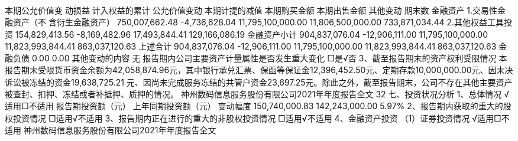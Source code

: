 本期公允价值变
动损益
计入权益的累计
公允价值变动
本期计提的减值
本期购买金额
本期出售金额
其他变动
期末数
金融资产
1.交易性金融资产（不
含衍生金融资产）
750,007,662.48
-4,736,628.04
11,795,100,000.00
11,806,500,000.00
733,871,034.44
2.其他权益工具投资
154,829,413.56
-8,169,482.96
17,493,844.41
129,166,086.19
金融资产小计
904,837,076.04
-12,906,111.00
11,795,100,000.00
11,823,993,844.41
863,037,120.63
上述合计
904,837,076.04
-12,906,111.00
11,795,100,000.00
11,823,993,844.41
863,037,120.63
金融负债
0.00
0.00
其他变动的内容
无
报告期内公司主要资产计量属性是否发生重大变化
□是√否
3、截至报告期末的资产权利受限情况
本报告期末受限货币资金余额为42,058,874.96元，其中银行承兑汇票、保函等保证金12,396,452.50元、定期存款10,000,000.00元、因未决诉讼被冻结的资金19,638,725.21
元、因尚未完成服务冻结的共管户资金23,697.25元。除此之外，截至报告期末，公司不存在其他主要资产被查封、扣押、冻结或者补抵押、质押的情况。
神州数码信息服务股份有限公司2021年年度报告全文
32
七、投资状况分析
1、总体情况
√适用□不适用
报告期投资额（元）
上年同期投资额（元）
变动幅度
150,740,000.83
142,243,000.00
5.97%
2、报告期内获取的重大的股权投资情况
□适用√不适用
3、报告期内正在进行的重大的非股权投资情况
□适用√不适用
4、金融资产投资
（1）证券投资情况
√适用□不适用
神州数码信息服务股份有限公司2021年年度报告全文